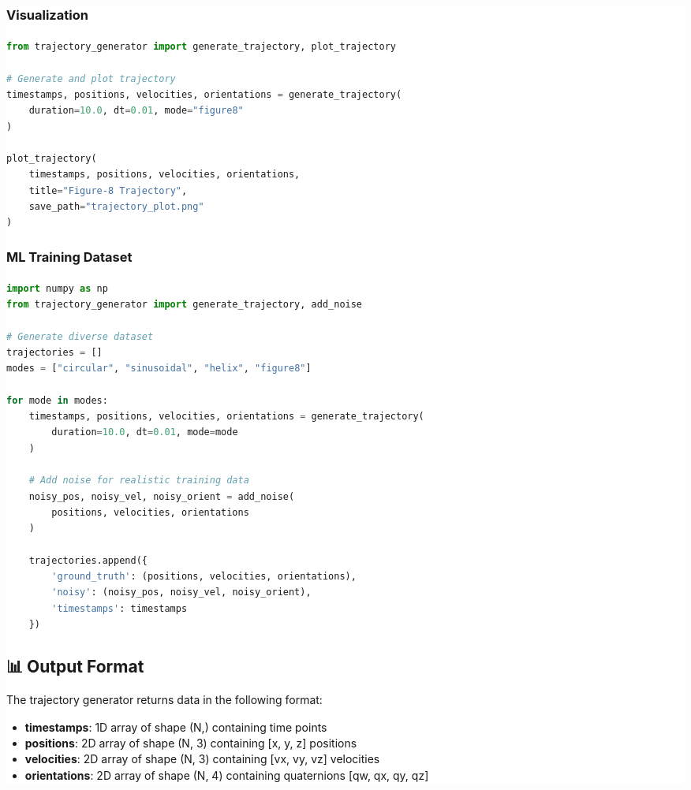 ### Visualization

```python
from trajectory_generator import generate_trajectory, plot_trajectory

# Generate and plot trajectory
timestamps, positions, velocities, orientations = generate_trajectory(
    duration=10.0, dt=0.01, mode="figure8"
)

plot_trajectory(
    timestamps, positions, velocities, orientations,
    title="Figure-8 Trajectory",
    save_path="trajectory_plot.png"
)
```

### ML Training Dataset

```python
import numpy as np
from trajectory_generator import generate_trajectory, add_noise

# Generate diverse dataset
trajectories = []
modes = ["circular", "sinusoidal", "helix", "figure8"]

for mode in modes:
    timestamps, positions, velocities, orientations = generate_trajectory(
        duration=10.0, dt=0.01, mode=mode
    )
    
    # Add noise for realistic training data
    noisy_pos, noisy_vel, noisy_orient = add_noise(
        positions, velocities, orientations
    )
    
    trajectories.append({
        'ground_truth': (positions, velocities, orientations),
        'noisy': (noisy_pos, noisy_vel, noisy_orient),
        'timestamps': timestamps
    })
```

## 📊 Output Format

The trajectory generator returns data in the following format:

- **timestamps**: 1D array of shape (N,) containing time points
- **positions**: 2D array of shape (N, 3) containing [x, y, z] positions
- **velocities**: 2D array of shape (N, 3) containing [vx, vy, vz] velocities
- **orientations**: 2D array of shape (N, 4) containing quaternions [qw, qx, qy, qz]
